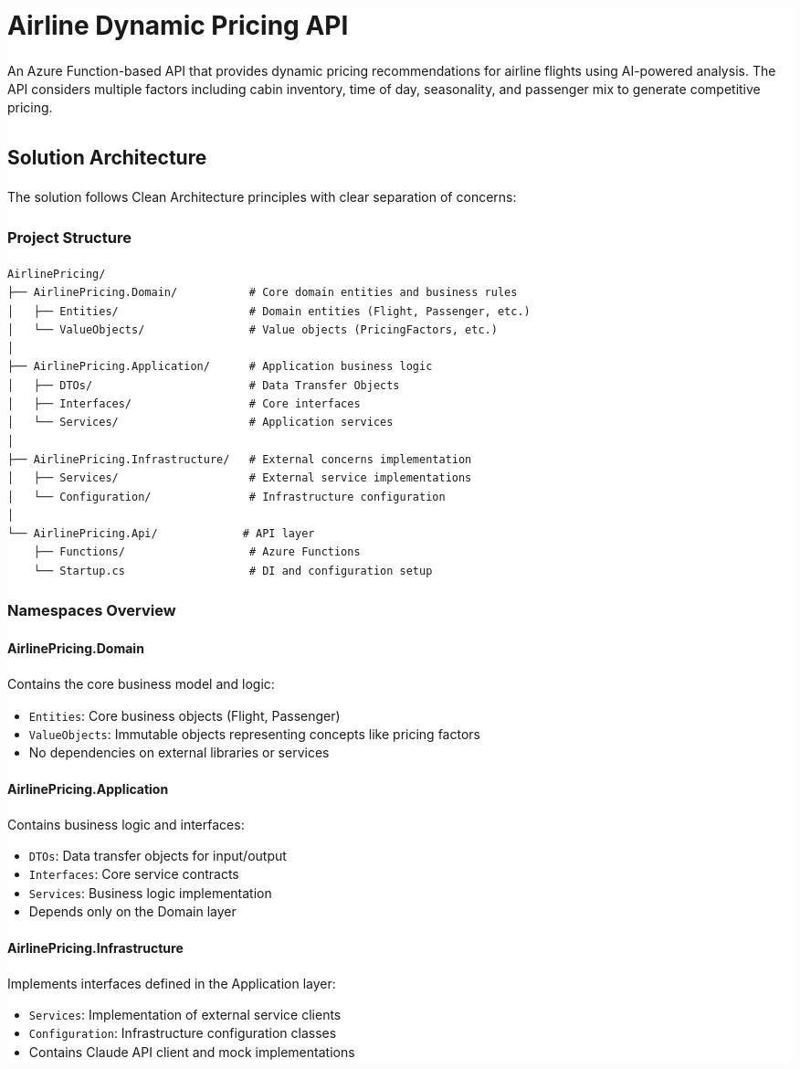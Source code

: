 ﻿# Airline Dynamic Pricing API

An Azure Function-based API that provides dynamic pricing recommendations for airline flights using AI-powered analysis. The API considers multiple factors including cabin inventory, time of day, seasonality, and passenger mix to generate competitive pricing.

## Solution Architecture

The solution follows Clean Architecture principles with clear separation of concerns:

### Project Structure
```
AirlinePricing/
├── AirlinePricing.Domain/           # Core domain entities and business rules
│   ├── Entities/                    # Domain entities (Flight, Passenger, etc.)
│   └── ValueObjects/                # Value objects (PricingFactors, etc.)
│
├── AirlinePricing.Application/      # Application business logic
│   ├── DTOs/                        # Data Transfer Objects
│   ├── Interfaces/                  # Core interfaces
│   └── Services/                    # Application services
│
├── AirlinePricing.Infrastructure/   # External concerns implementation
│   ├── Services/                    # External service implementations
│   └── Configuration/               # Infrastructure configuration
│
└── AirlinePricing.Api/             # API layer
    ├── Functions/                   # Azure Functions
    └── Startup.cs                   # DI and configuration setup
```

### Namespaces Overview

#### AirlinePricing.Domain
Contains the core business model and logic:
- `Entities`: Core business objects (Flight, Passenger)
- `ValueObjects`: Immutable objects representing concepts like pricing factors
- No dependencies on external libraries or services

#### AirlinePricing.Application
Contains business logic and interfaces:
- `DTOs`: Data transfer objects for input/output
- `Interfaces`: Core service contracts
- `Services`: Business logic implementation
- Depends only on the Domain layer

#### AirlinePricing.Infrastructure
Implements interfaces defined in the Application layer:
- `Services`: Implementation of external service clients
- `Configuration`: Infrastructure configuration classes
- Contains Claude API client and mock implementations
